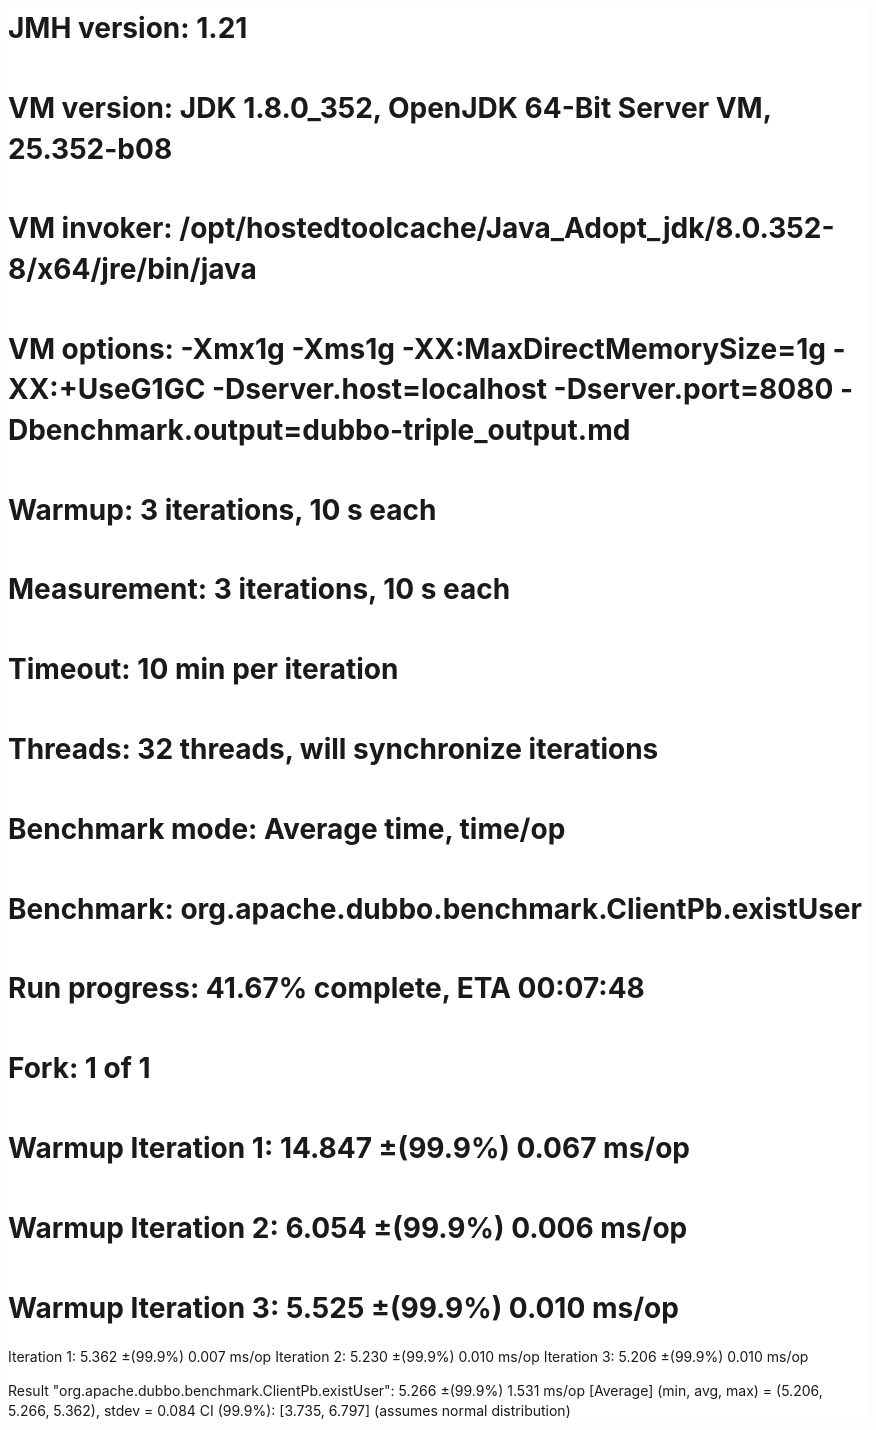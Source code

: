 
# JMH version: 1.21
# VM version: JDK 1.8.0_352, OpenJDK 64-Bit Server VM, 25.352-b08
# VM invoker: /opt/hostedtoolcache/Java_Adopt_jdk/8.0.352-8/x64/jre/bin/java
# VM options: -Xmx1g -Xms1g -XX:MaxDirectMemorySize=1g -XX:+UseG1GC -Dserver.host=localhost -Dserver.port=8080 -Dbenchmark.output=dubbo-triple_output.md
# Warmup: 3 iterations, 10 s each
# Measurement: 3 iterations, 10 s each
# Timeout: 10 min per iteration
# Threads: 32 threads, will synchronize iterations
# Benchmark mode: Average time, time/op
# Benchmark: org.apache.dubbo.benchmark.ClientPb.existUser

# Run progress: 41.67% complete, ETA 00:07:48
# Fork: 1 of 1
# Warmup Iteration   1: 14.847 ±(99.9%) 0.067 ms/op
# Warmup Iteration   2: 6.054 ±(99.9%) 0.006 ms/op
# Warmup Iteration   3: 5.525 ±(99.9%) 0.010 ms/op
Iteration   1: 5.362 ±(99.9%) 0.007 ms/op
Iteration   2: 5.230 ±(99.9%) 0.010 ms/op
Iteration   3: 5.206 ±(99.9%) 0.010 ms/op


Result "org.apache.dubbo.benchmark.ClientPb.existUser":
  5.266 ±(99.9%) 1.531 ms/op [Average]
  (min, avg, max) = (5.206, 5.266, 5.362), stdev = 0.084
  CI (99.9%): [3.735, 6.797] (assumes normal distribution)
